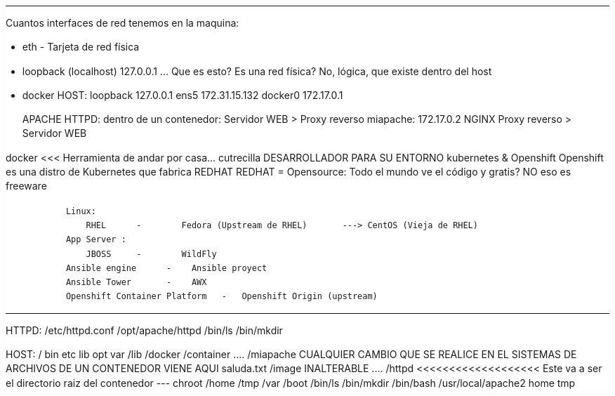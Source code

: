              
---------------------
Cuantos interfaces de red tenemos en la maquina:
- eth   - Tarjeta de red física 
- loopback (localhost) 127.0.0.1 ... Que es esto? Es una red física? No, lógica, que existe dentro del host
- docker
HOST: 
    loopback                127.0.0.1
    ens5                    172.31.15.132
    docker0                 172.17.0.1

    APACHE HTTPD: dentro de un contenedor:        Servidor WEB > Proxy reverso
            miapache:       172.17.0.2
           NGINX                                  Proxy reverso > Servidor WEB
           
docker <<< Herramienta de andar por casa... cutrecilla      DESARROLLADOR PARA SU ENTORNO 
    kubernetes & Openshift
        Openshift es una distro de Kubernetes que fabrica REDHAT
            REDHAT = Opensource: Todo el mundo ve el código              y gratis? NO     eso es freeware
            
                Linux:
                    RHEL      -        Fedora (Upstream de RHEL)       ---> CentOS (Vieja de RHEL)
                App Server :
                    JBOSS     -        WildFly
                Ansible engine      -    Ansible proyect
                Ansible Tower       -    AWX
                Openshift Container Platform   -   Openshift Origin (upstream)
                    
        
        
---------        

HTTPD:
    /etc/httpd.conf
    /opt/apache/httpd
    /bin/ls
    /bin/mkdir
    
HOST:
    /
        bin
        etc
        lib
        opt
        var
            /lib
                /docker
                    /container
                        .... /miapache
                                CUALQUIER CAMBIO QUE SE REALICE EN EL SISTEMAS DE ARCHIVOS DE UN CONTENEDOR VIENE AQUI
                                saluda.txt
                    /image
                            INALTERABLE
                        .... /httpd    <<<<<<<<<<<<<<<<<<<   Este va a ser el directorio raiz del contenedor   --- chroot
                                /home
                                /tmp
                                /var
                                /boot
                                /bin/ls
                                /bin/mkdir
                                /bin/bash
                                /usr/local/apache2
        home
        tmp
    